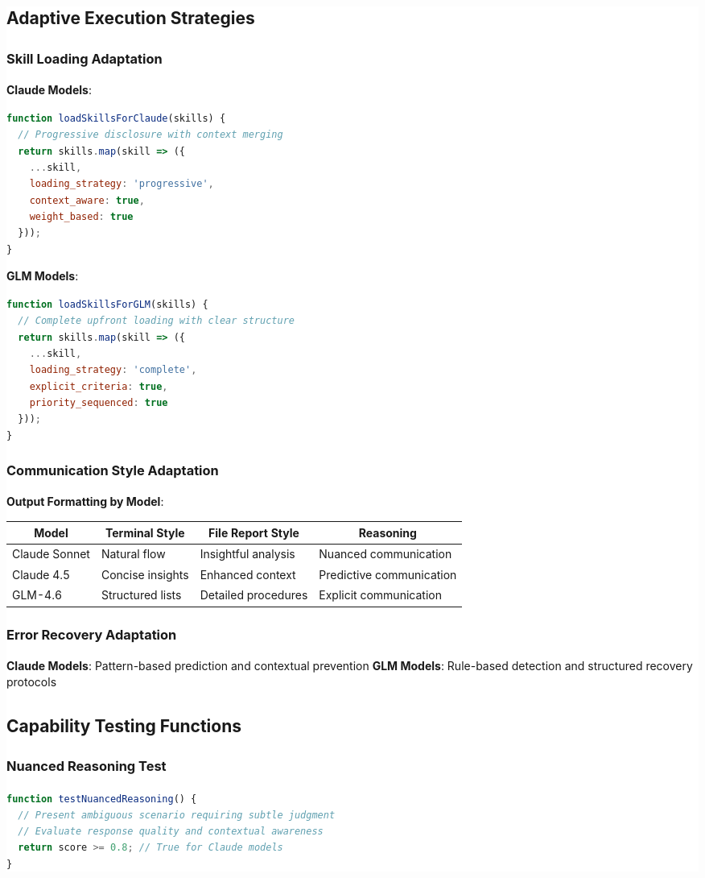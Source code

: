 ## Adaptive Execution Strategies

### Skill Loading Adaptation

**Claude Models**:
```javascript
function loadSkillsForClaude(skills) {
  // Progressive disclosure with context merging
  return skills.map(skill => ({
    ...skill,
    loading_strategy: 'progressive',
    context_aware: true,
    weight_based: true
  }));
}
```

**GLM Models**:
```javascript
function loadSkillsForGLM(skills) {
  // Complete upfront loading with clear structure
  return skills.map(skill => ({
    ...skill,
    loading_strategy: 'complete',
    explicit_criteria: true,
    priority_sequenced: true
  }));
}
```

### Communication Style Adaptation

**Output Formatting by Model**:

| Model | Terminal Style | File Report Style | Reasoning |
|-------|----------------|-------------------|-----------|
| Claude Sonnet | Natural flow | Insightful analysis | Nuanced communication |
| Claude 4.5 | Concise insights | Enhanced context | Predictive communication |
| GLM-4.6 | Structured lists | Detailed procedures | Explicit communication |

### Error Recovery Adaptation

**Claude Models**: Pattern-based prediction and contextual prevention
**GLM Models**: Rule-based detection and structured recovery protocols

## Capability Testing Functions

### Nuanced Reasoning Test
```javascript
function testNuancedReasoning() {
  // Present ambiguous scenario requiring subtle judgment
  // Evaluate response quality and contextual awareness
  return score >= 0.8; // True for Claude models
}
```
